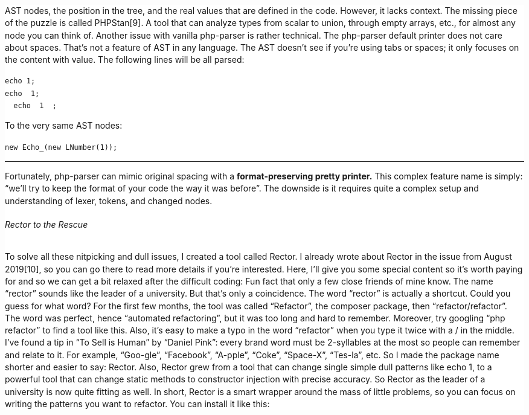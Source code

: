 AST nodes, the position in the tree, and the real values that
are defined in the code. However, it lacks context.
The missing piece of the puzzle is called PHPStan[9]. A tool
that can analyze types from scalar to union, through empty
arrays, etc., for almost any node you can think of.
Another issue with vanilla php-parser is rather technical.
The php-parser default printer does not care about spaces.
That’s not a feature of AST in any language. The AST doesn’t
see if you’re using tabs or spaces; it only focuses on the content
with value.
The following lines will be all parsed:
```
echo 1;
echo  1;
  echo  1  ;

```
To the very same AST nodes:
```
new Echo_(new LNumber(1));

```

-----

Fortunately, php-parser can mimic original spacing with a
**format-preserving pretty printer.**
This complex feature name is simply: “we’ll try to keep the
format of your code the way it was before”. The downside is
it requires quite a complex setup and understanding of lexer,
tokens, and changed nodes.

###### Rector to the Rescue

To solve all these nitpicking and dull issues, I created a
tool called Rector. I already wrote about Rector in the issue
from August 2019[10], so you can go there to read more details
if you’re interested.
Here, I’ll give you some special content so it’s worth paying
for and so we can get a bit relaxed after the difficult coding:
Fun fact that only a few close friends of mine know. The
name “rector” sounds like the leader of a university. But that’s
only a coincidence. The word “rector” is actually a shortcut.
Could you guess for what word?
For the first few months, the tool was called “Refactor”, the
composer package, then “refactor/refactor”. The word was
perfect, hence “automated refactoring”, but it was too long
and hard to remember. Moreover, try googling “php refactor”
to find a tool like this. Also, it’s easy to make a typo in the
word “refactor” when you type it twice with a / in the middle.
I’ve found a tip in “To Sell is Human” by “Daniel Pink”:
every brand word must be 2-syllables at the most so people
can remember and relate to it. For example, “Goo-gle”, “Facebook”, “A-pple”, “Coke”, “Space-X”, “Tes-la”, etc.
So I made the package name shorter and easier to say:
Rector.
Also, Rector grew from a tool that can change single simple
dull patterns like echo 1, to a powerful tool that can change
static methods to constructor injection with precise accuracy.
So Rector as the leader of a university is now quite fitting as
well.
In short, Rector is a smart wrapper around the mass of little
problems, so you can focus on writing the patterns you want
to refactor.
You can install it like this:
```
```